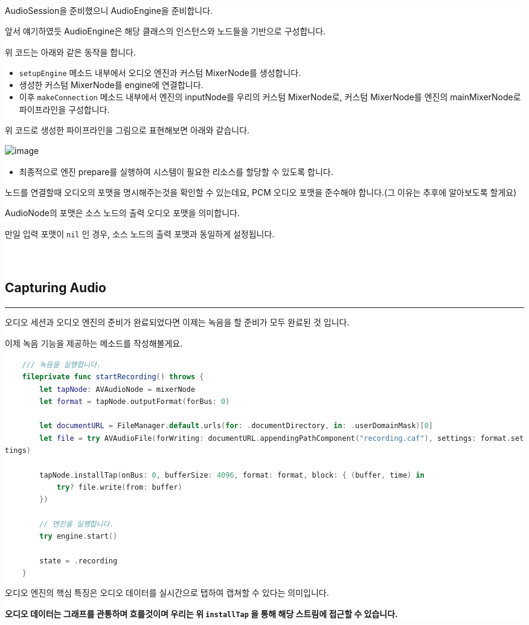 AudioSession을 준비했으니 AudioEngine을 준비합니다.

앞서 얘기하였듯 AudioEngine은 해당 클래스의 인스턴스와 노드들을 기반으로 구성합니다.

위 코드는 아래와 같은 동작을 합니다.

- `setupEngine` 메소드 내부에서 오디오 엔진과 커스텀 MixerNode를 생성합니다.
- 생성한 커스텀 MixerNode를 engine에 연결합니다.
- 이후 `makeConnection` 메소드 내부에서 엔진의 inputNode를 우리의 커스텀 MixerNode로, 커스텀 MixerNode를 엔진의 mainMixerNode로 파이프라인을 구성합니다.

위 코드로 생성한 파이프라인을 그림으로 표현해보면 아래와 같습니다.

![image](https://user-images.githubusercontent.com/33051018/145674531-57528855-a713-4770-8ad5-e7d850d17df3.png)

- 최종적으로 엔진 prepare를 실행하여 시스템이 필요한 리소스를 할당할 수 있도록 합니다.

노드를 연결할때 오디오의 포맷을 명시해주는것을 확인할 수 있는데요, PCM 오디오 포맷을 준수해야 합니다.(그 이유는 추후에 알아보도록 할게요)

AudioNode의 포맷은 소스 노드의 출력 오디오 포맷을 의미합니다.

만일 입력 포맷이 `nil` 인 경우, 소스 노드의 출력 포맷과 동일하게 설정됩니다.

<br>

## Capturing Audio
---

오디오 세션과 오디오 엔진의 준비가 완료되었다면 이제는 녹음을 할 준비가 모두 완료된 것 입니다.

이제 녹음 기능을 제공하는 메소드를 작성해볼게요.

```swift
    /// 녹음을 실행합니다.
    fileprivate func startRecording() throws {
        let tapNode: AVAudioNode = mixerNode
        let format = tapNode.outputFormat(forBus: 0)

        let documentURL = FileManager.default.urls(for: .documentDirectory, in: .userDomainMask)[0]
        let file = try AVAudioFile(forWriting: documentURL.appendingPathComponent("recording.caf"), settings: format.settings)

        tapNode.installTap(onBus: 0, bufferSize: 4096, format: format, block: { (buffer, time) in
            try? file.write(from: buffer)
        })

        // 엔진을 실행합니다.
        try engine.start()

        state = .recording
    }
```

오디오 엔진의 핵심 특징은 오디오 데이터를 실시간으로 탭하여 캡쳐할 수 있다는 의미입니다.

**오디오 데이터는 그래프를 관통하며 흐를것이며 우리는 위 `installTap` 을 통해 해당 스트림에 접근할 수 있습니다.**

